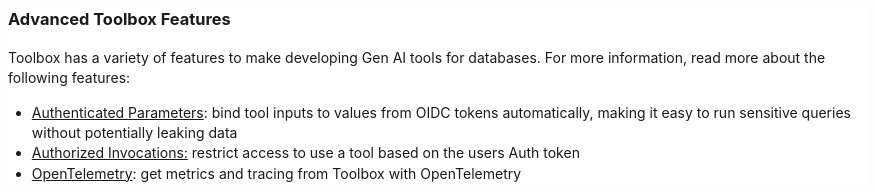 ### Advanced Toolbox Features

Toolbox has a variety of features to make developing Gen AI tools for databases.
For more information, read more about the following features:

* [Authenticated Parameters](https://googleapis.github.io/genai-toolbox/resources/tools/#authenticated-parameters): bind tool inputs to values from OIDC tokens automatically, making it easy to run sensitive queries without potentially leaking data
* [Authorized Invocations:](https://googleapis.github.io/genai-toolbox/resources/tools/#authorized-invocations)  restrict access to use a tool based on the users Auth token
* [OpenTelemetry](https://googleapis.github.io/genai-toolbox/how-to/export_telemetry/): get metrics and tracing from Toolbox with OpenTelemetry
